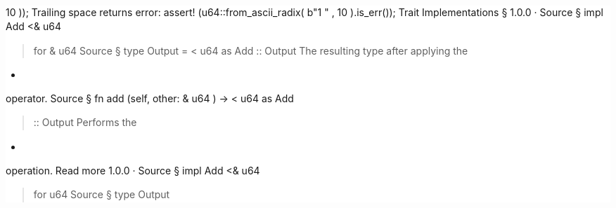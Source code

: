 10
));
Trailing space returns error:
assert!
(u64::from_ascii_radix(
b"1 "
,
10
).is_err());
Trait Implementations
§
1.0.0
·
Source
§
impl
Add
<&
u64
> for &
u64
Source
§
type
Output
= <
u64
as
Add
>::
Output
The resulting type after applying the
+
operator.
Source
§
fn
add
(self, other: &
u64
) -> <
u64
as
Add
>::
Output
Performs the
+
operation.
Read more
1.0.0
·
Source
§
impl
Add
<&
u64
> for
u64
Source
§
type
Output